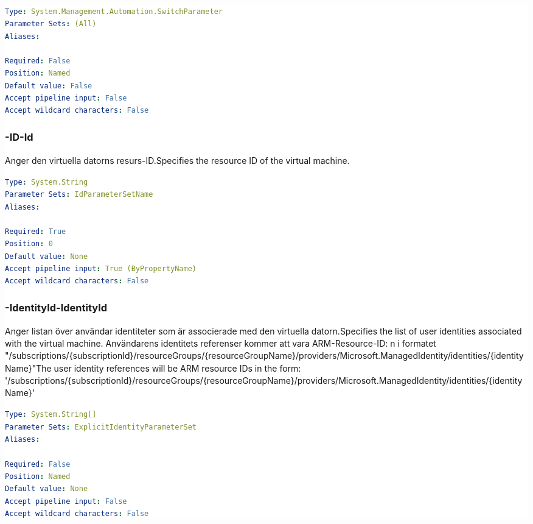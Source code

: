 ```yaml
Type: System.Management.Automation.SwitchParameter
Parameter Sets: (All)
Aliases: 

Required: False
Position: Named
Default value: False
Accept pipeline input: False
Accept wildcard characters: False
```

### <span data-ttu-id="2761e-125">-ID</span><span class="sxs-lookup"><span data-stu-id="2761e-125">-Id</span></span>
<span data-ttu-id="2761e-126">Anger den virtuella datorns resurs-ID.</span><span class="sxs-lookup"><span data-stu-id="2761e-126">Specifies the resource ID of the virtual machine.</span></span>

```yaml
Type: System.String
Parameter Sets: IdParameterSetName
Aliases:

Required: True
Position: 0
Default value: None
Accept pipeline input: True (ByPropertyName)
Accept wildcard characters: False
```

### <span data-ttu-id="2761e-127">-IdentityId</span><span class="sxs-lookup"><span data-stu-id="2761e-127">-IdentityId</span></span>
<span data-ttu-id="2761e-128">Anger listan över användar identiteter som är associerade med den virtuella datorn.</span><span class="sxs-lookup"><span data-stu-id="2761e-128">Specifies the list of user identities associated with the virtual machine.</span></span>
<span data-ttu-id="2761e-129">Användarens identitets referenser kommer att vara ARM-Resource-ID: n i formatet "/subscriptions/{subscriptionId}/resourceGroups/{resourceGroupName}/providers/Microsoft.ManagedIdentity/identities/{identityName}"</span><span class="sxs-lookup"><span data-stu-id="2761e-129">The user identity references will be ARM resource IDs in the form: '/subscriptions/{subscriptionId}/resourceGroups/{resourceGroupName}/providers/Microsoft.ManagedIdentity/identities/{identityName}'</span></span>

```yaml
Type: System.String[]
Parameter Sets: ExplicitIdentityParameterSet
Aliases:

Required: False
Position: Named
Default value: None
Accept pipeline input: False
Accept wildcard characters: False
```
